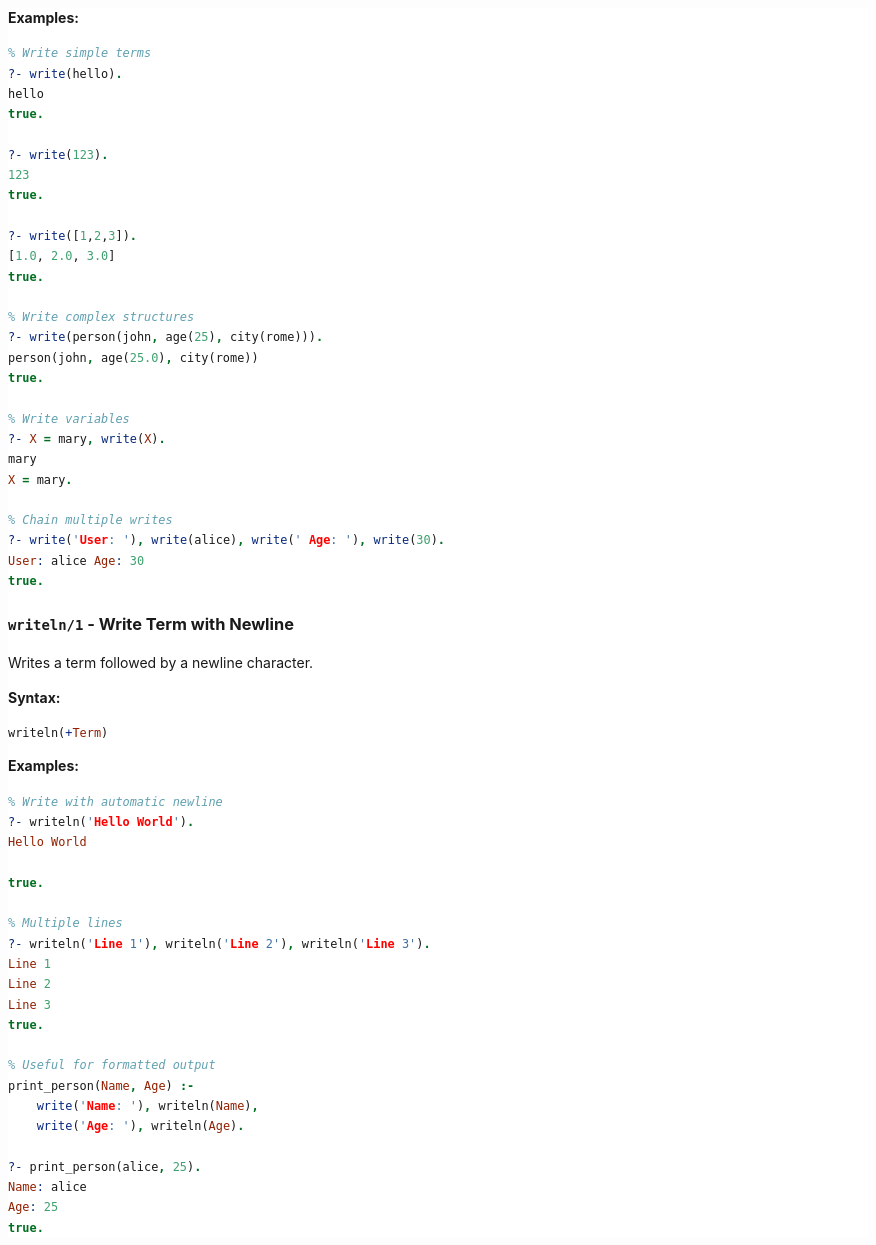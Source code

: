 **Examples:**
```prolog
% Write simple terms
?- write(hello).
hello
true.

?- write(123).
123
true.

?- write([1,2,3]).
[1.0, 2.0, 3.0]
true.

% Write complex structures
?- write(person(john, age(25), city(rome))).
person(john, age(25.0), city(rome))
true.

% Write variables
?- X = mary, write(X).
mary
X = mary.

% Chain multiple writes
?- write('User: '), write(alice), write(' Age: '), write(30).
User: alice Age: 30
true.
```

### `writeln/1` - Write Term with Newline

Writes a term followed by a newline character.

**Syntax:**
```prolog
writeln(+Term)
```

**Examples:**
```prolog
% Write with automatic newline
?- writeln('Hello World').
Hello World

true.

% Multiple lines
?- writeln('Line 1'), writeln('Line 2'), writeln('Line 3').
Line 1
Line 2
Line 3
true.

% Useful for formatted output
print_person(Name, Age) :-
    write('Name: '), writeln(Name),
    write('Age: '), writeln(Age).

?- print_person(alice, 25).
Name: alice
Age: 25
true.
```
